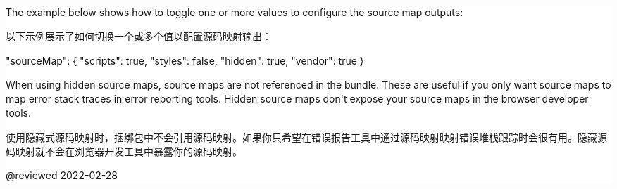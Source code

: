 The example below shows how to toggle one or more values to configure the source map outputs:

以下示例展示了如何切换一个或多个值以配置源码映射输出：

<code-example language="json">

"sourceMap": {
  "scripts": true,
  "styles": false,
  "hidden": true,
  "vendor": true
}

</code-example>

<div class="alert is-helpful">

When using hidden source maps, source maps are not referenced in the bundle.
These are useful if you only want source maps to map error stack traces in error reporting tools. Hidden source maps don't expose your source maps in the browser developer tools.

使用隐藏式源码映射时，捆绑包中不会引用源码映射。如果你只希望在错误报告工具中通过源码映射映射错误堆栈跟踪时会很有用。隐藏源码映射就不会在浏览器开发工具中暴露你的源码映射。

</div>



[AioGuideI18nCommonMerge]: guide/i18n-common-merge "Common Internationalization task #6: Merge translations into the application | Angular"





@reviewed 2022-02-28